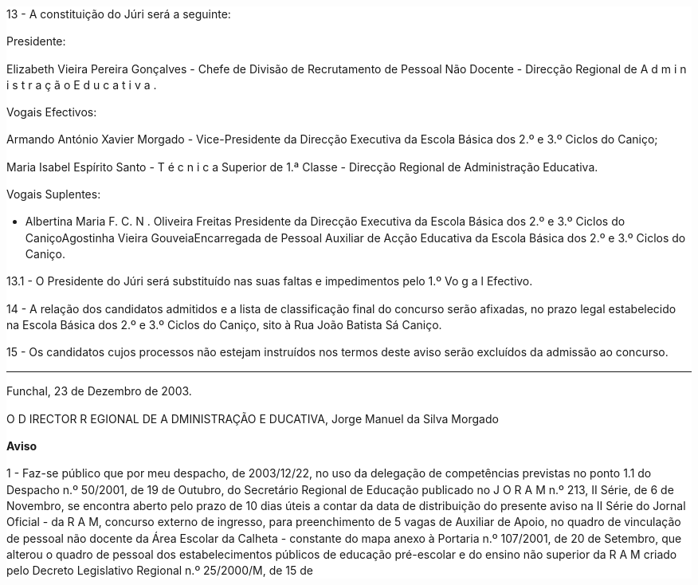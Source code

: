 
13 - A constituição do Júri será a seguinte:


Presidente:

   Elizabeth Vieira Pereira Gonçalves - Chefe de
Divisão de Recrutamento de Pessoal Não
Docente - Direcção Regional de A d m i n i s t r a ç ã o
E d u c a t i v a .


Vogais Efectivos:

   Armando António Xavier Morgado - Vice-Presidente da Direcção Executiva da Escola
Básica dos 2.º e 3.º Ciclos do Caniço;

   Maria Isabel Espírito Santo - T é c n i c a
Superior de 1.ª Classe - Direcção Regional
de Administração Educativa.


Vogais Suplentes:
   - Albertina Maria F. C. N . Oliveira Freitas
Presidente da Direcção Executiva da Escola
Básica dos 2.º e 3.º Ciclos do CaniçoAgostinha
Vieira GouveiaEncarregada de Pessoal Auxiliar de Acção Educativa da Escola Básica
dos 2.º e 3.º Ciclos do Caniço.


13.1 - O Presidente do Júri será substituído nas suas
faltas e impedimentos pelo 1.º Vo g a l
Efectivo.


14 - A relação dos candidatos admitidos e a lista de
classificação final do concurso serão afixadas, no
prazo legal estabelecido na Escola Básica dos 2.º e
3.º Ciclos do Caniço, sito à Rua João Batista Sá Caniço.


15 - Os candidatos cujos processos não estejam
instruídos nos termos deste aviso serão excluídos da
admissão ao concurso.




---

Funchal, 23 de Dezembro de 2003.


O D IRECTOR R EGIONAL DE A DMINISTRAÇÃO E DUCATIVA,
Jorge Manuel da Silva Morgado


**Aviso**


1 - Faz-se público que por meu despacho, de 2003/12/22,
no uso da delegação de competências previstas no ponto
1.1 do Despacho n.º 50/2001, de 19 de Outubro, do
Secretário Regional de Educação publicado no J O R A M
n.º 213, II Série, de 6 de Novembro, se encontra aberto
pelo prazo de 10 dias úteis a contar da data de
distribuição do presente aviso na II Série do Jornal
Oficial - da R A M, concurso externo de ingresso, para
preenchimento de 5 vagas de Auxiliar de Apoio, no
quadro de vinculação de pessoal não docente da Área
Escolar da Calheta - constante do mapa anexo à Portaria
n.º 107/2001, de 20 de Setembro, que alterou o quadro
de pessoal dos estabelecimentos públicos de educação
pré-escolar e do ensino não superior da R A M criado pelo
Decreto Legislativo Regional n.º 25/2000/M, de 15 de